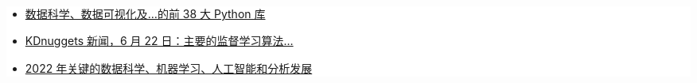 +   [数据科学、数据可视化及…的前 38 大 Python 库](https://www.kdnuggets.com/2020/11/top-python-libraries-data-science-data-visualization-machine-learning.html)

+   [KDnuggets 新闻，6 月 22 日：主要的监督学习算法…](https://www.kdnuggets.com/2022/n25.html)

+   [2022 年关键的数据科学、机器学习、人工智能和分析发展](https://www.kdnuggets.com/2022/12/key-data-science-machine-learning-ai-analytics-developments-2022.html)
